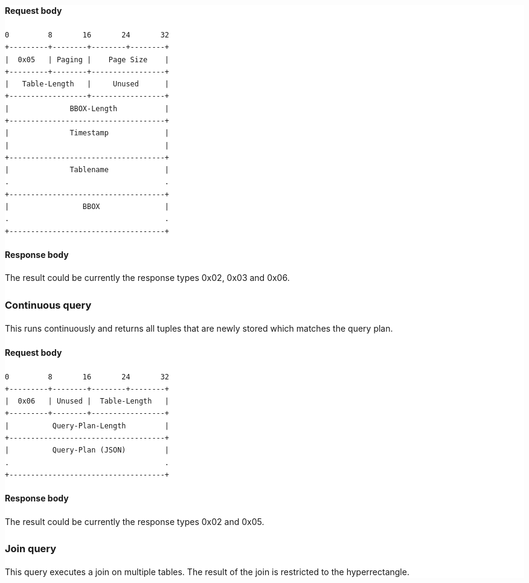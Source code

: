 #### Request body

    0         8       16       24       32
	+---------+--------+--------+--------+
	|  0x05   | Paging |    Page Size    | 
	+---------+--------+-----------------+
	|   Table-Length   |     Unused      |
	+------------------+-----------------+
	|              BBOX-Length           | 
	+------------------------------------+ 
	|              Timestamp             |
    |                                    |
	+------------------------------------+ 
	|              Tablename             |
	.                                    .
	+------------------------------------+
	|                 BBOX               |
	.                                    .
	+------------------------------------+

#### Response body
The result could be currently the response types 0x02, 0x03 and 0x06.

### Continuous query
This runs continuously and returns all tuples that are newly stored which matches the query plan.

#### Request body

    0         8       16       24       32
	+---------+--------+--------+--------+
	|  0x06   | Unused |  Table-Length   | 
	+---------+--------+-----------------+
	|          Query-Plan-Length         | 
	+------------------------------------+ 
	|          Query-Plan (JSON)         |
	.                                    .
	+------------------------------------+

#### Response body
The result could be currently the response types 0x02 and 0x05.


### Join query
This query executes a join on multiple tables. The result of the join is restricted to the hyperrectangle.
